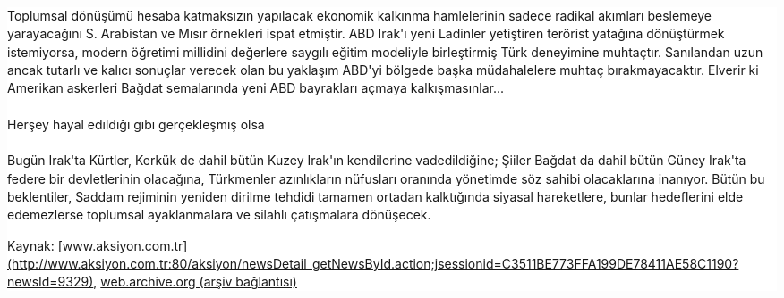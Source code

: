    Toplumsal dönüşümü hesaba katmaksızın yapılacak ekonomik kalkınma hamlelerinin sadece radikal akımları beslemeye yarayacağını S. Arabistan ve Mısır örnekleri ispat etmiştir. ABD Irak'ı yeni Ladinler yetiştiren terörist yatağına dönüştürmek istemiyorsa, modern öğretimi millidini değerlere saygılı eğitim modeliyle birleştirmiş Türk deneyimine muhtaçtır. Sanılandan uzun ancak tutarlı ve kalıcı sonuçlar verecek olan bu yaklaşım ABD'yi bölgede başka müdahalelere muhtaç bırakmayacaktır. Elverir ki Amerikan askerleri Bağdat semalarında yeni ABD bayrakları açmaya kalkışmasınlar...
   <br/>
   <br/>
   Herşey hayal edıldığı gıbı gerçekleşmış olsa
   <br/>
   <br/>
   Bugün Irak'ta Kürtler, Kerkük de dahil bütün Kuzey Irak'ın kendilerine vadedildiğine; Şiiler Bağdat da dahil bütün Güney Irak'ta federe bir devletlerinin olacağına, Türkmenler azınlıkların nüfusları oranında yönetimde söz sahibi olacaklarına inanıyor. Bütün bu beklentiler, Saddam rejiminin yeniden dirilme tehdidi tamamen ortadan kalktığında siyasal hareketlere, bunlar hedeflerini elde edemezlerse toplumsal ayaklanmalara ve silahlı çatışmalara dönüşecek.
   <br/>
  </font>
 </div>
 <div>
 </div>
 <div>
 </div>
</div>


Kaynak: [www.aksiyon.com.tr](http://www.aksiyon.com.tr:80/aksiyon/newsDetail_getNewsById.action;jsessionid=C3511BE773FFA199DE78411AE58C1190?newsId=9329), [web.archive.org (arşiv bağlantısı)](http://web.archive.org/web/20121229165836/http://www.aksiyon.com.tr:80/aksiyon/newsDetail_getNewsById.action;jsessionid=C3511BE773FFA199DE78411AE58C1190?newsId=9329)
